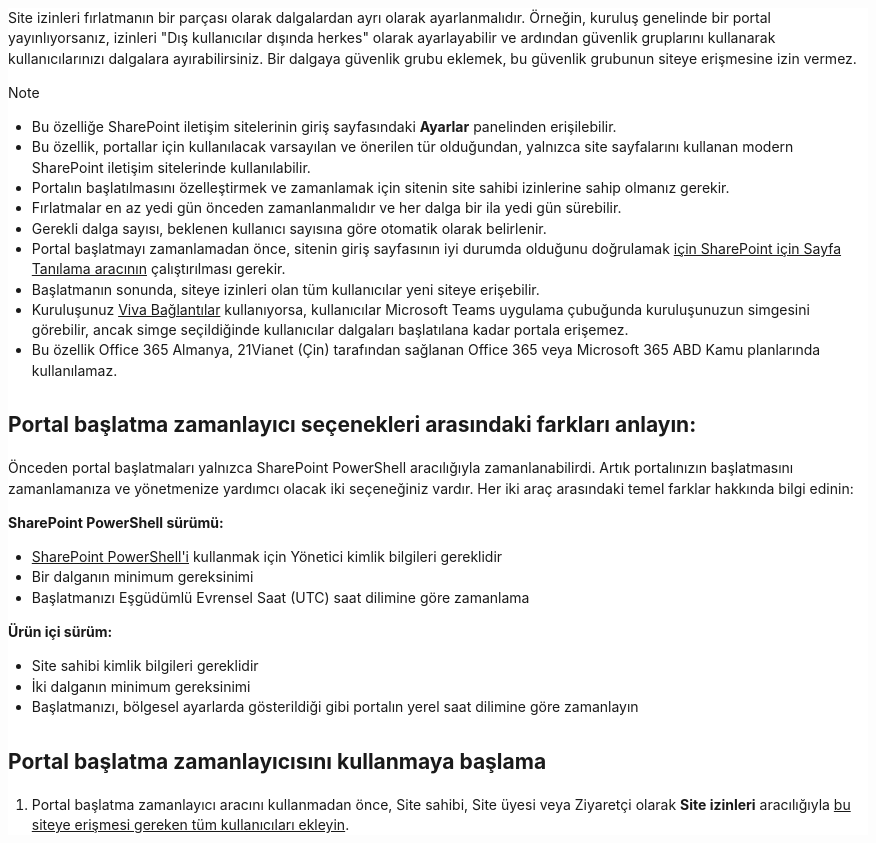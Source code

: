 Site izinleri fırlatmanın bir parçası olarak dalgalardan ayrı olarak ayarlanmalıdır. Örneğin, kuruluş genelinde bir portal yayınlıyorsanız, izinleri "Dış kullanıcılar dışında herkes" olarak ayarlayabilir ve ardından güvenlik gruplarını kullanarak kullanıcılarınızı dalgalara ayırabilirsiniz. Bir dalgaya güvenlik grubu eklemek, bu güvenlik grubunun siteye erişmesine izin vermez.

> [!NOTE]
>
> - Bu özelliğe SharePoint iletişim sitelerinin giriş sayfasındaki **Ayarlar** panelinden erişilebilir.
> - Bu özellik, portallar için kullanılacak varsayılan ve önerilen tür olduğundan, yalnızca site sayfalarını kullanan modern SharePoint iletişim sitelerinde kullanılabilir.
> - Portalın başlatılmasını özelleştirmek ve zamanlamak için sitenin site sahibi izinlerine sahip olmanız gerekir.
> - Fırlatmalar en az yedi gün önceden zamanlanmalıdır ve her dalga bir ila yedi gün sürebilir.
> - Gerekli dalga sayısı, beklenen kullanıcı sayısına göre otomatik olarak belirlenir.
> - Portal başlatmayı zamanlamadan önce, sitenin giriş sayfasının iyi durumda olduğunu doğrulamak [için SharePoint için Sayfa Tanılama aracının](https://aka.ms/perftool) çalıştırılması gerekir.
> - Başlatmanın sonunda, siteye izinleri olan tüm kullanıcılar yeni siteye erişebilir.
> - Kuruluşunuz [Viva Bağlantılar](https://microsoft.sharepoint.com/teams/MicrosoftViva/SitePages/Viva-Connections.aspx) kullanıyorsa, kullanıcılar Microsoft Teams uygulama çubuğunda kuruluşunuzun simgesini görebilir, ancak simge seçildiğinde kullanıcılar dalgaları başlatılana kadar portala erişemez.
> - Bu özellik Office 365 Almanya, 21Vianet (Çin) tarafından sağlanan Office 365 veya Microsoft 365 ABD Kamu planlarında kullanılamaz.

## <a name="understand-the-differences-between-portal-launch-scheduler-options"></a>Portal başlatma zamanlayıcı seçenekleri arasındaki farkları anlayın:

Önceden portal başlatmaları yalnızca SharePoint PowerShell aracılığıyla zamanlanabilirdi. Artık portalınızın başlatmasını zamanlamanıza ve yönetmenize yardımcı olacak iki seçeneğiniz vardır. Her iki araç arasındaki temel farklar hakkında bilgi edinin:

**SharePoint PowerShell sürümü:**

- [SharePoint PowerShell'i](/powershell/sharepoint/sharepoint-online/introduction-sharepoint-online-management-shell) kullanmak için Yönetici kimlik bilgileri gereklidir
- Bir dalganın minimum gereksinimi
- Başlatmanızı Eşgüdümlü Evrensel Saat (UTC) saat dilimine göre zamanlama

**Ürün içi sürüm:**

- Site sahibi kimlik bilgileri gereklidir
- İki dalganın minimum gereksinimi
- Başlatmanızı, bölgesel ayarlarda gösterildiği gibi portalın yerel saat dilimine göre zamanlayın

## <a name="get-started-using-the-portal-launch-scheduler"></a>Portal başlatma zamanlayıcısını kullanmaya başlama

1. Portal başlatma zamanlayıcı aracını kullanmadan önce, Site sahibi, Site üyesi veya Ziyaretçi olarak **Site izinleri** aracılığıyla [bu siteye erişmesi gereken tüm kullanıcıları ekleyin](https://support.microsoft.com/office/share-a-site-958771a8-d041-4eb8-b51c-afea2eae3658).
